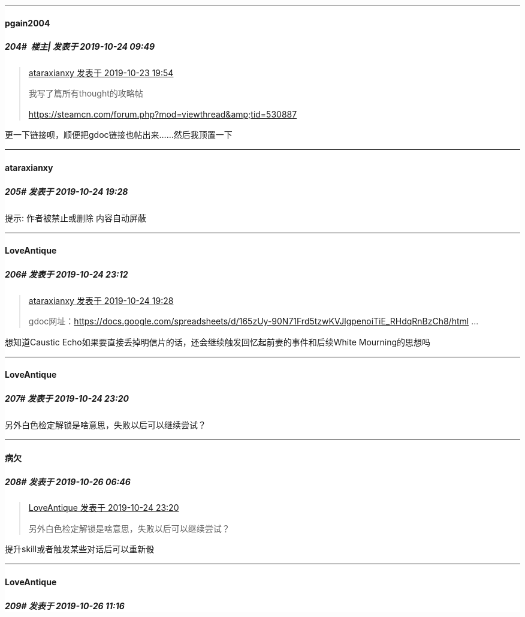 *****

####  pgain2004  
##### 204#         楼主| 发表于 2019-10-24 09:49

<blockquote><a href="httphttps://bbs.saraba1st.com/2b/forum.php?mod=redirect&amp;goto=findpost&amp;pid=45288404&amp;ptid=1858008" target="_blank">ataraxianxy 发表于 2019-10-23 19:54</a>

我写了篇所有thought的攻略帖

https://steamcn.com/forum.php?mod=viewthread&amp;tid=530887</blockquote>
更一下链接呗，顺便把gdoc链接也帖出来……然后我顶置一下

*****

####  ataraxianxy  
##### 205#       发表于 2019-10-24 19:28

提示: 作者被禁止或删除 内容自动屏蔽

*****

####  LoveAntique  
##### 206#       发表于 2019-10-24 23:12

<blockquote><a href="httphttps://bbs.saraba1st.com/2b/forum.php?mod=redirect&amp;goto=findpost&amp;pid=45298446&amp;ptid=1858008" target="_blank">ataraxianxy 发表于 2019-10-24 19:28</a>

gdoc网址：https://docs.google.com/spreadsheets/d/165zUy-90N71Frd5tzwKVJlgpenoiTiE_RHdqRnBzCh8/html ...</blockquote>
想知道Caustic Echo如果要直接丢掉明信片的话，还会继续触发回忆起前妻的事件和后续White Mourning的思想吗

*****

####  LoveAntique  
##### 207#       发表于 2019-10-24 23:20

另外白色检定解锁是啥意思，失败以后可以继续尝试？

*****

####  病欠  
##### 208#       发表于 2019-10-26 06:46

<blockquote><a href="httphttps://bbs.saraba1st.com/2b/forum.php?mod=redirect&amp;goto=findpost&amp;pid=45300669&amp;ptid=1858008" target="_blank">LoveAntique 发表于 2019-10-24 23:20</a>

另外白色检定解锁是啥意思，失败以后可以继续尝试？</blockquote>
提升skill或者触发某些对话后可以重新骰

*****

####  LoveAntique  
##### 209#       发表于 2019-10-26 11:16
